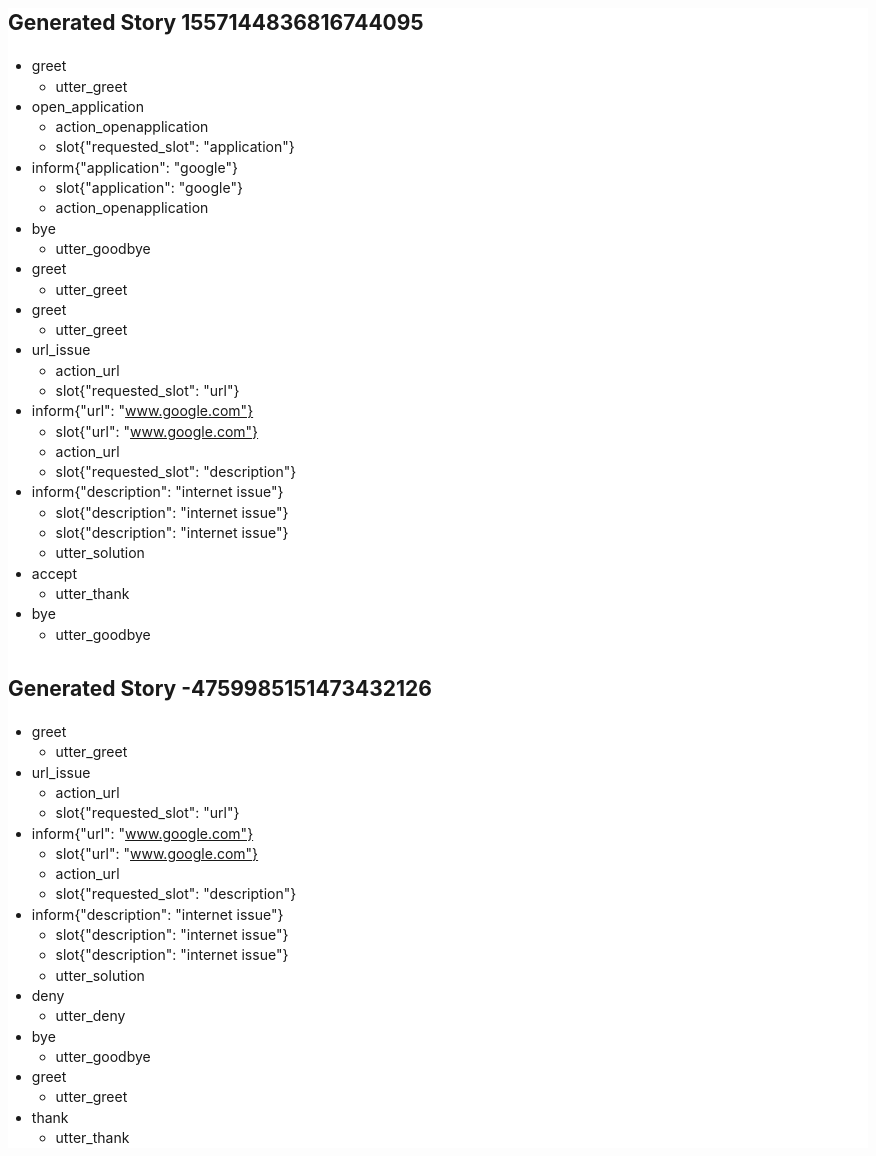 ## Generated Story 1557144836816744095
* greet
    - utter_greet
* open_application
    - action_openapplication
    - slot{"requested_slot": "application"}
* inform{"application": "google"}
    - slot{"application": "google"}
    - action_openapplication
* bye
    - utter_goodbye
* greet
    - utter_greet
* greet
    - utter_greet
* url_issue
    - action_url
    - slot{"requested_slot": "url"}
* inform{"url": "www.google.com"}
    - slot{"url": "www.google.com"}
    - action_url
    - slot{"requested_slot": "description"}
* inform{"description": "internet issue"}
    - slot{"description": "internet issue"}
    - slot{"description": "internet issue"}
    - utter_solution
* accept
    - utter_thank
* bye
    - utter_goodbye

## Generated Story -4759985151473432126
* greet
    - utter_greet
* url_issue
    - action_url
    - slot{"requested_slot": "url"}
* inform{"url": "www.google.com"}
    - slot{"url": "www.google.com"}
    - action_url
    - slot{"requested_slot": "description"}
* inform{"description": "internet issue"}
    - slot{"description": "internet issue"}
    - slot{"description": "internet issue"}
    - utter_solution
* deny
    - utter_deny
* bye
    - utter_goodbye
* greet
    - utter_greet
* thank
    - utter_thank
